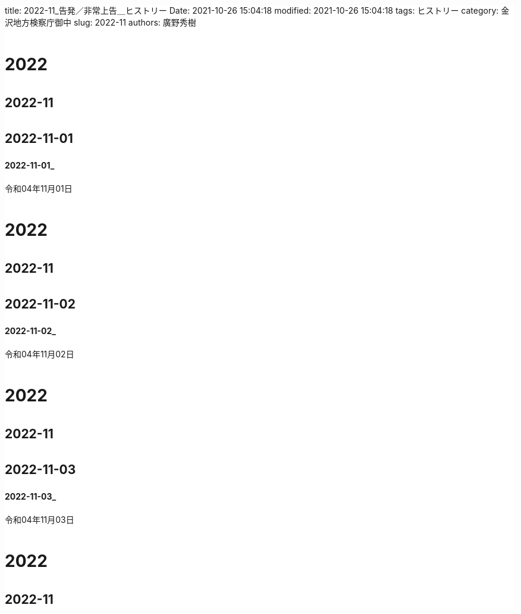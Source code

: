 title: 2022-11_告発／非常上告＿ヒストリー
Date: 2021-10-26 15:04:18
modified: 2021-10-26 15:04:18
tags: ヒストリー
category: 金沢地方検察庁御中
slug: 2022-11
authors: 廣野秀樹



# 2022

## 2022-11

## 2022-11-01

#### 2022-11-01_

令和04年11月01日


# 2022

## 2022-11

## 2022-11-02

#### 2022-11-02_

令和04年11月02日


# 2022

## 2022-11

## 2022-11-03

#### 2022-11-03_

令和04年11月03日


# 2022

## 2022-11
